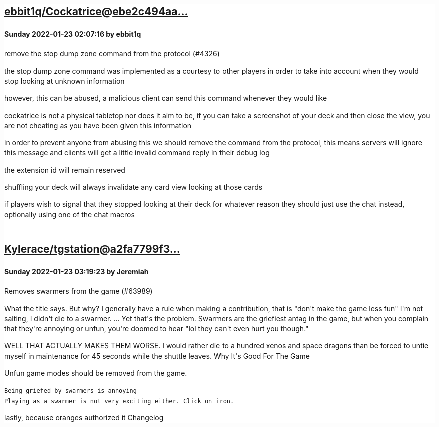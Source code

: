 ## [ebbit1q/Cockatrice](https://github.com/ebbit1q/Cockatrice)@[ebe2c494aa...](https://github.com/ebbit1q/Cockatrice/commit/ebe2c494aa4c92f2ed64f94c1ef6df05e63deafd)
#### Sunday 2022-01-23 02:07:16 by ebbit1q

remove the stop dump zone command from the protocol (#4326)

the stop dump zone command was implemented as a courtesy to other
players in order to take into account when they would stop looking at
unknown information

however, this can be abused, a malicious client can send this command
whenever they would like

cockatrice is not a physical tabletop nor does it aim to be, if you can
take a screenshot of your deck and then close the view, you are not
cheating as you have been given this information

in order to prevent anyone from abusing this we should remove the
command from the protocol, this means servers will ignore this message
and clients will get a little invalid command reply in their debug log

the extension id will remain reserved

shuffling your deck will always invalidate any card view looking at
those cards

if players wish to signal that they stopped looking at their deck for
whatever reason they should just use the chat instead, optionally using
one of the chat macros

---
## [Kylerace/tgstation](https://github.com/Kylerace/tgstation)@[a2fa7799f3...](https://github.com/Kylerace/tgstation/commit/a2fa7799f3f27025b43413314c34f595f4316cac)
#### Sunday 2022-01-23 03:19:23 by Jeremiah

Removes swarmers from the game (#63989)

What the title says. But why?
I generally have a rule when making a contribution, that is "don't make the game less fun"
I'm not salting, I didn't die to a swarmer.
... Yet that's the problem. Swarmers are the griefiest antag in the game, but when you complain that they're annoying or unfun, you're doomed to hear "lol they can't even hurt you though."

WELL THAT ACTUALLY MAKES THEM WORSE. I would rather die to a hundred xenos and space dragons than be forced to untie myself in maintenance for 45 seconds while the shuttle leaves.
Why It's Good For The Game

Unfun game modes should be removed from the game.

    Being griefed by swarmers is annoying
    Playing as a swarmer is not very exciting either. Click on iron.

lastly, because oranges authorized it
Changelog
